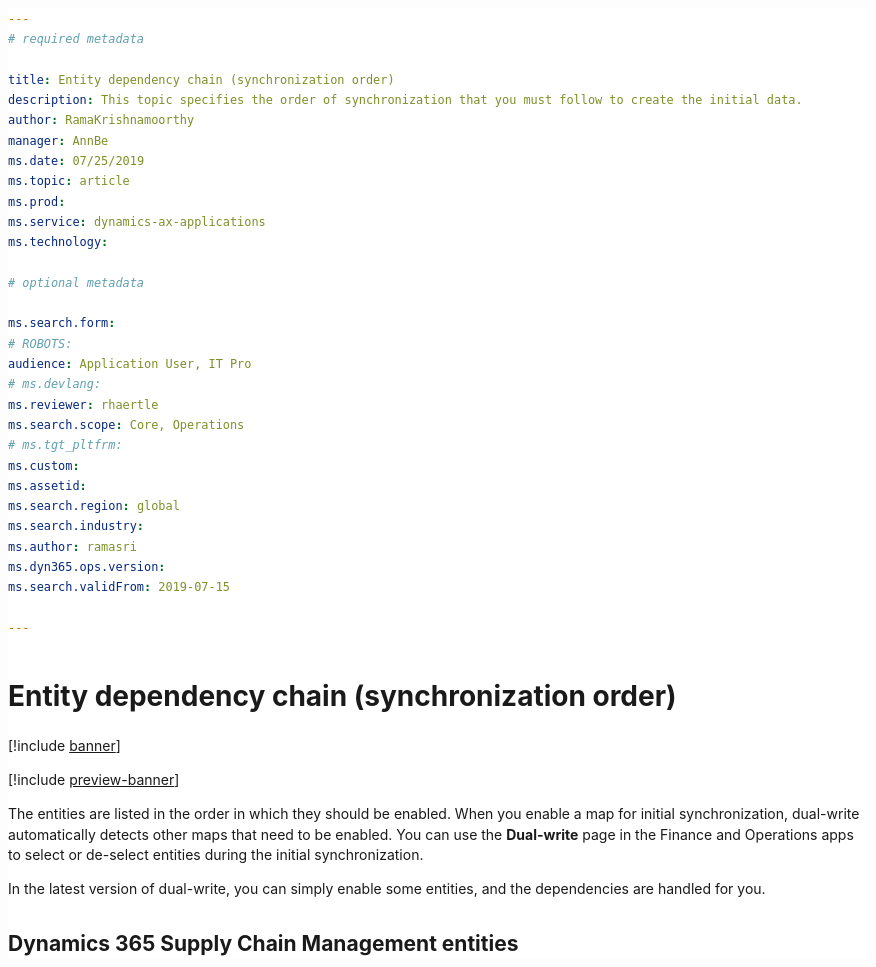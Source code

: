 ```yaml
---
# required metadata

title: Entity dependency chain (synchronization order)
description: This topic specifies the order of synchronization that you must follow to create the initial data.
author: RamaKrishnamoorthy 
manager: AnnBe
ms.date: 07/25/2019
ms.topic: article
ms.prod: 
ms.service: dynamics-ax-applications
ms.technology: 

# optional metadata

ms.search.form: 
# ROBOTS: 
audience: Application User, IT Pro
# ms.devlang: 
ms.reviewer: rhaertle
ms.search.scope: Core, Operations
# ms.tgt_pltfrm: 
ms.custom: 
ms.assetid: 
ms.search.region: global
ms.search.industry: 
ms.author: ramasri
ms.dyn365.ops.version: 
ms.search.validFrom: 2019-07-15

---
```


# Entity dependency chain (synchronization order)

[!include [banner](../../includes/banner.md)]

[!include [preview-banner](../../includes/preview-banner.md)]

The entities are listed in the order in which they should be enabled. When you enable a map for initial synchronization, dual-write automatically detects other maps that need to be enabled. You can use the **Dual-write** page in the Finance and Operations apps to select or de-select entities during the initial synchronization.

In the latest version of dual-write, you can simply enable some entities, and the dependencies are handled for you.

## Dynamics 365 Supply Chain Management entities
